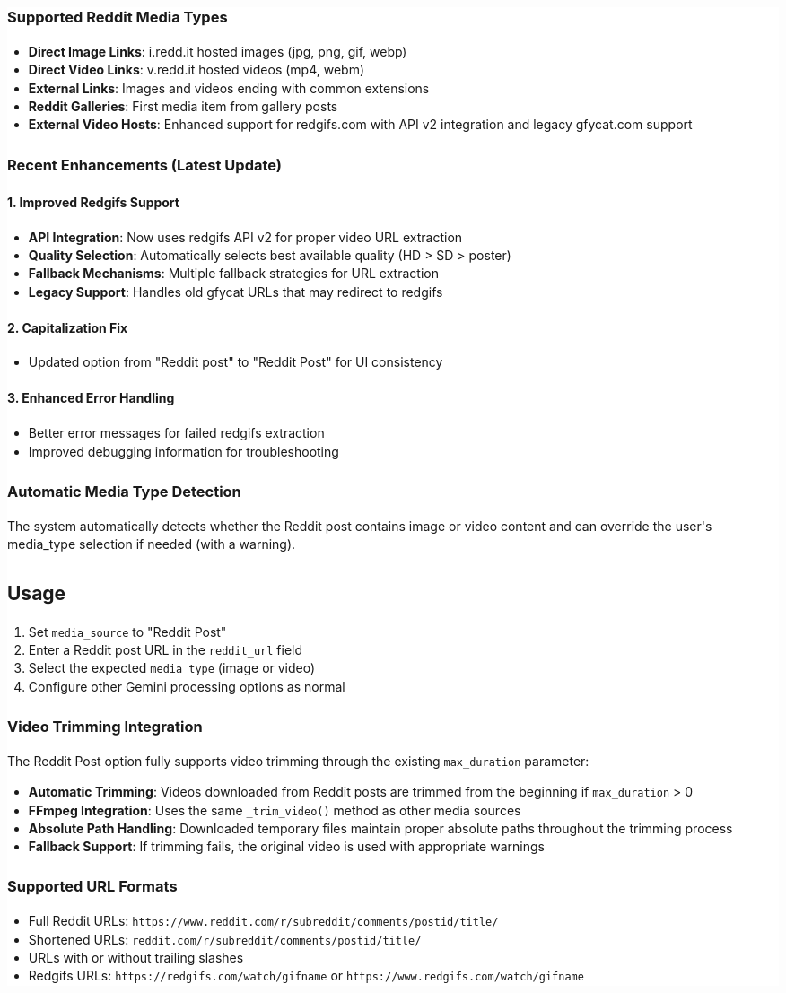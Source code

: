 ### Supported Reddit Media Types

- **Direct Image Links**: i.redd.it hosted images (jpg, png, gif, webp)
- **Direct Video Links**: v.redd.it hosted videos (mp4, webm)
- **External Links**: Images and videos ending with common extensions
- **Reddit Galleries**: First media item from gallery posts
- **External Video Hosts**: Enhanced support for redgifs.com with API v2 integration and legacy gfycat.com support

### Recent Enhancements (Latest Update)

#### 1. Improved Redgifs Support

- **API Integration**: Now uses redgifs API v2 for proper video URL extraction
- **Quality Selection**: Automatically selects best available quality (HD > SD > poster)
- **Fallback Mechanisms**: Multiple fallback strategies for URL extraction
- **Legacy Support**: Handles old gfycat URLs that may redirect to redgifs

#### 2. Capitalization Fix

- Updated option from "Reddit post" to "Reddit Post" for UI consistency

#### 3. Enhanced Error Handling

- Better error messages for failed redgifs extraction
- Improved debugging information for troubleshooting

### Automatic Media Type Detection

The system automatically detects whether the Reddit post contains image or video content and can override the user's media_type selection if needed (with a warning).

## Usage

1. Set `media_source` to "Reddit Post"
2. Enter a Reddit post URL in the `reddit_url` field
3. Select the expected `media_type` (image or video)
4. Configure other Gemini processing options as normal

### Video Trimming Integration

The Reddit Post option fully supports video trimming through the existing `max_duration` parameter:

- **Automatic Trimming**: Videos downloaded from Reddit posts are trimmed from the beginning if `max_duration` > 0
- **FFmpeg Integration**: Uses the same `_trim_video()` method as other media sources
- **Absolute Path Handling**: Downloaded temporary files maintain proper absolute paths throughout the trimming process
- **Fallback Support**: If trimming fails, the original video is used with appropriate warnings

### Supported URL Formats

- Full Reddit URLs: `https://www.reddit.com/r/subreddit/comments/postid/title/`
- Shortened URLs: `reddit.com/r/subreddit/comments/postid/title/`
- URLs with or without trailing slashes
- Redgifs URLs: `https://redgifs.com/watch/gifname` or `https://www.redgifs.com/watch/gifname`
